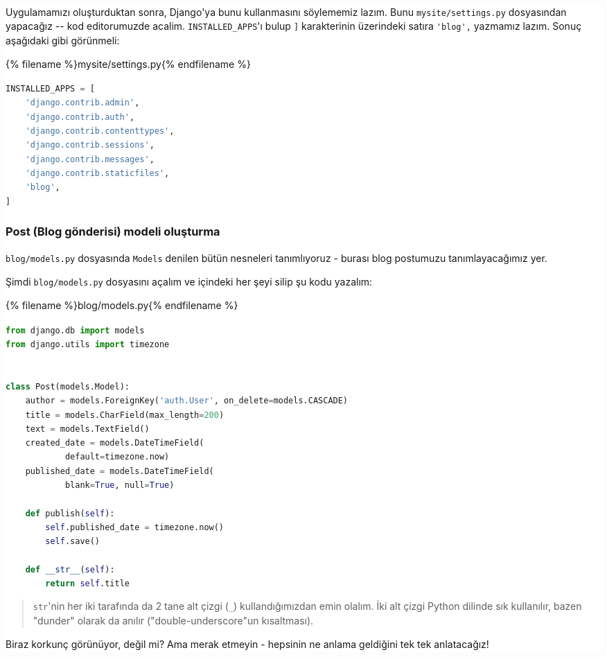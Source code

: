 
Uygulamamızı oluşturduktan sonra, Django'ya bunu kullanmasını söylememiz lazım. Bunu `mysite/settings.py` dosyasından yapacağız -- kod editorumuzde acalim. `INSTALLED_APPS`'ı bulup `]` karakterinin üzerindeki satıra `'blog',` yazmamız lazım. Sonuç aşağıdaki gibi görünmeli:

{% filename %}mysite/settings.py{% endfilename %}

```python
INSTALLED_APPS = [
    'django.contrib.admin',
    'django.contrib.auth',
    'django.contrib.contenttypes',
    'django.contrib.sessions',
    'django.contrib.messages',
    'django.contrib.staticfiles',
    'blog',
]
```

### Post (Blog gönderisi) modeli oluşturma

`blog/models.py` dosyasında `Models` denilen bütün nesneleri tanımlıyoruz - burası blog postumuzu tanımlayacağımız yer.

Şimdi `blog/models.py` dosyasını açalım ve içindeki her şeyi silip şu kodu yazalım:

{% filename %}blog/models.py{% endfilename %}

```python
from django.db import models
from django.utils import timezone


class Post(models.Model):
    author = models.ForeignKey('auth.User', on_delete=models.CASCADE)
    title = models.CharField(max_length=200)
    text = models.TextField()
    created_date = models.DateTimeField(
            default=timezone.now)
    published_date = models.DateTimeField(
            blank=True, null=True)

    def publish(self):
        self.published_date = timezone.now()
        self.save()

    def __str__(self):
        return self.title
```

> `str`'nin her iki tarafında da 2 tane alt çizgi (`_`) kullandığımızdan emin olalım. İki alt çizgi Python dilinde sık kullanılır, bazen "dunder" olarak da anılır ("double-underscore"un kısaltması).

Biraz korkunç görünüyor, değil mi? Ama merak etmeyin - hepsinin ne anlama geldiğini tek tek anlatacağız!

